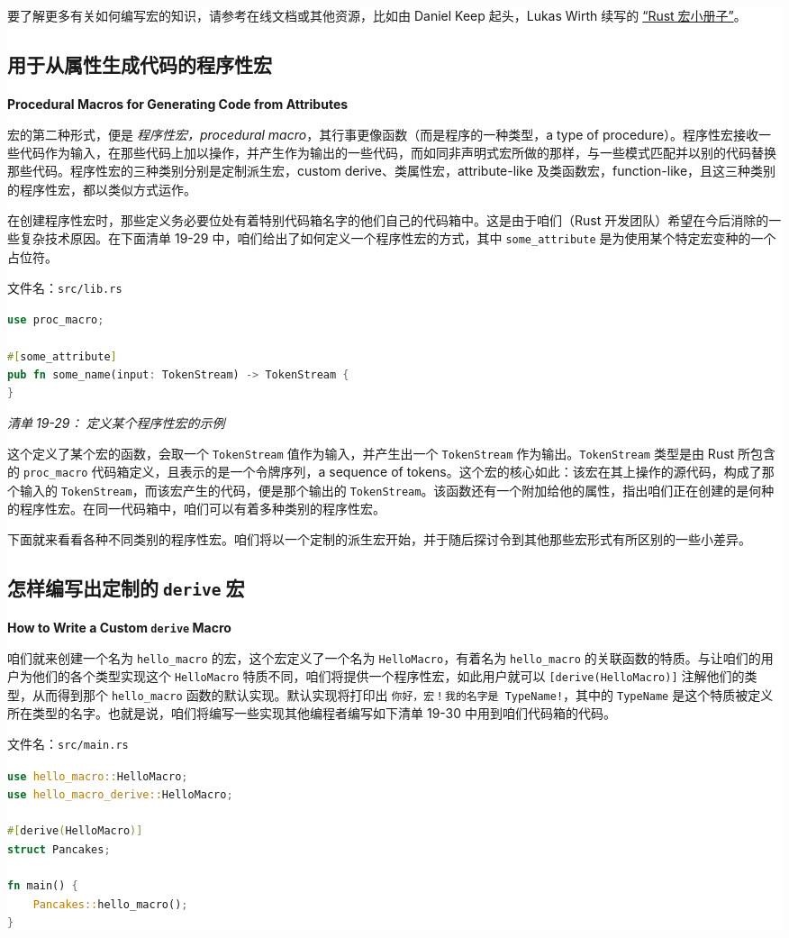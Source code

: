 要了解更多有关如何编写宏的知识，请参考在线文档或其他资源，比如由 Daniel Keep 起头，Lukas Wirth 续写的 [“Rust 宏小册子”](https://veykril.github.io/tlborm/)。


## 用于从属性生成代码的程序性宏

**Procedural Macros for Generating Code from Attributes**


宏的第二种形式，便是 *程序性宏，procedural macro*，其行事更像函数（而是程序的一种类型，a type of procedure）。程序性宏接收一些代码作为输入，在那些代码上加以操作，并产生作为输出的一些代码，而如同非声明式宏所做的那样，与一些模式匹配并以别的代码替换那些代码。程序性宏的三种类别分别是定制派生宏，custom derive、类属性宏，attribute-like 及类函数宏，function-like，且这三种类别的程序性宏，都以类似方式运作。

在创建程序性宏时，那些定义务必要位处有着特别代码箱名字的他们自己的代码箱中。这是由于咱们（Rust 开发团队）希望在今后消除的一些复杂技术原因。在下面清单 19-29 中，咱们给出了如何定义一个程序性宏的方式，其中 `some_attribute` 是为使用某个特定宏变种的一个占位符。

文件名：`src/lib.rs`

```rust
use proc_macro;

#[some_attribute]
pub fn some_name(input: TokenStream) -> TokenStream {
}
```

*清单 19-29： 定义某个程序性宏的示例*


这个定义了某个宏的函数，会取一个 `TokenStream` 值作为输入，并产生出一个 `TokenStream` 作为输出。`TokenStream` 类型是由 Rust 所包含的 `proc_macro` 代码箱定义，且表示的是一个令牌序列，a sequence of tokens。这个宏的核心如此：该宏在其上操作的源代码，构成了那个输入的 `TokenStream`，而该宏产生的代码，便是那个输出的 `TokenStream`。该函数还有一个附加给他的属性，指出咱们正在创建的是何种的程序性宏。在同一代码箱中，咱们可以有着多种类别的程序性宏。

下面就来看看各种不同类别的程序性宏。咱们将以一个定制的派生宏开始，并于随后探讨令到其他那些宏形式有所区别的一些小差异。


## 怎样编写出定制的 `derive` 宏

**How to Write a Custom `derive` Macro**


咱们就来创建一个名为 `hello_macro` 的宏，这个宏定义了一个名为 `HelloMacro`，有着名为 `hello_macro` 的关联函数的特质。与让咱们的用户为他们的各个类型实现这个 `HelloMacro` 特质不同，咱们将提供一个程序性宏，如此用户就可以 `[derive(HelloMacro)]` 注解他们的类型，从而得到那个 `hello_macro` 函数的默认实现。默认实现将打印出 `你好，宏！我的名字是 TypeName!`，其中的 `TypeName` 是这个特质被定义所在类型的名字。也就是说，咱们将编写一些实现其他编程者编写如下清单 19-30 中用到咱们代码箱的代码。

文件名：`src/main.rs`

```rust
use hello_macro::HelloMacro;
use hello_macro_derive::HelloMacro;

#[derive(HelloMacro)]
struct Pancakes;

fn main() {
    Pancakes::hello_macro();
}
```
